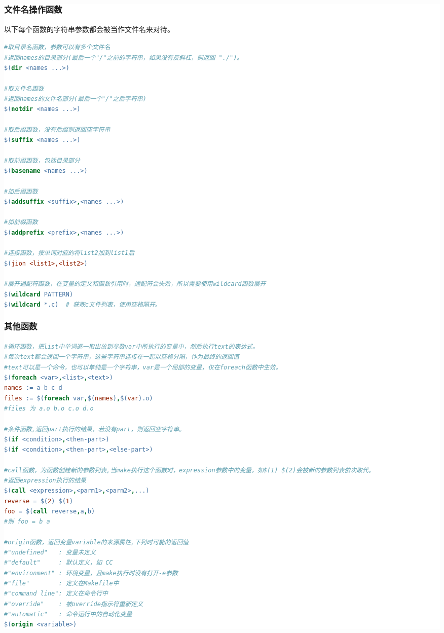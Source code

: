 ### 文件名操作函数

以下每个函数的字符串参数都会被当作文件名来对待。

```makefile
#取目录名函数，参数可以有多个文件名
#返回names的目录部分(最后一个"/"之前的字符串，如果没有反斜杠，则返回 "./")。
$(dir <names ...>)

#取文件名函数
#返回names的文件名部分(最后一个"/"之后字符串)
$(notdir <names ...>)

#取后缀函数，没有后缀则返回空字符串
$(suffix <names ...>)

#取前缀函数，包括目录部分
$(basename <names ...>)

#加后缀函数
$(addsuffix <suffix>,<names ...>)

#加前缀函数
$(addprefix <prefix>,<names ...>)

#连接函数，按单词对应的将list2加到list1后
$(jion <list1>,<list2>)

#展开通配符函数，在变量的定义和函数引用时，通配符会失效，所以需要使用wildcard函数展开
$(wildcard PATTERN)
$(wildcard *.c)  # 获取c文件列表，使用空格隔开。
```

### 其他函数

```makefile
#循环函数，把list中单词逐一取出放到参数var中所执行的变量中，然后执行text的表达式。
#每次text都会返回一个字符串，这些字符串连接在一起以空格分隔，作为最终的返回值
#text可以是一个命令，也可以单纯是一个字符串，var是一个局部的变量，仅在foreach函数中生效。
$(foreach <var>,<list>,<text>)
names := a b c d
files := $(foreach var,$(names),$(var).o)
#files 为 a.o b.o c.o d.o

#条件函数,返回part执行的结果，若没有part，则返回空字符串。
$(if <condition>,<then-part>)
$(if <condition>,<then-part>,<else-part>)

#call函数，为函数创建新的参数列表,当make执行这个函数时，expression参数中的变量，如$(1) $(2)会被新的参数列表依次取代。
#返回expression执行的结果
$(call <expression>,<parm1>,<parm2>,...)
reverse = $(2) $(1)
foo = $(call reverse,a,b)
#则 foo = b a

#origin函数，返回变量variable的来源属性,下列时可能的返回值
#"undefined"   : 变量未定义
#"default"     : 默认定义，如 CC
#"environment" : 环境变量，且make执行时没有打开-e参数
#"file"        : 定义在Makefile中
#"command line": 定义在命令行中
#"override"    : 被override指示符重新定义
#"automatic"   : 命令运行中的自动化变量
$(origin <variable>)

```